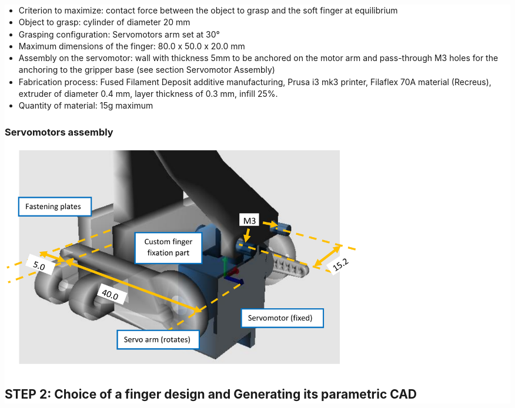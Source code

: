 - Criterion to maximize: contact force between the object to grasp and the soft finger at
equilibrium
- Object to grasp: cylinder of diameter 20 mm
- Grasping configuration: Servomotors arm set at 30°
- Maximum dimensions of the finger: 80.0 x 50.0 x 20.0 mm
- Assembly on the servomotor: wall with thickness 5mm to be anchored on the motor arm and
pass-through M3 holes for the anchoring to the gripper base (see section Servomotor Assembly)
- Fabrication process: Fused Filament Deposit additive manufacturing, Prusa i3 mk3 printer, Filaflex 70A material (Recreus),
extruder of diameter 0.4 mm, layer thickness of 0.3 mm, infill 25%.
- Quantity of material: 15g maximum

### Servomotors assembly
<img src="images/assembly.png" width="600" title="Figure 2: Screenshot of the servomotor and finger assembly with dimensions" alt="Figure 2: Screenshot of the servomotor and finger assembly with dimensions"/>


## STEP 2: Choice of a finger design and Generating its parametric CAD
